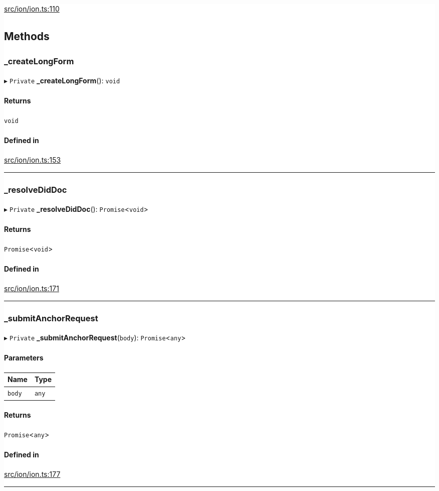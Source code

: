[src/ion/ion.ts:110](https://github.com/bluesky-social/bluesky-prototype/blob/05593da/did-sdk/src/ion/ion.ts#L110)

## Methods

### \_createLongForm

▸ `Private` **_createLongForm**(): `void`

#### Returns

`void`

#### Defined in

[src/ion/ion.ts:153](https://github.com/bluesky-social/bluesky-prototype/blob/05593da/did-sdk/src/ion/ion.ts#L153)

___

### \_resolveDidDoc

▸ `Private` **_resolveDidDoc**(): `Promise`<`void`\>

#### Returns

`Promise`<`void`\>

#### Defined in

[src/ion/ion.ts:171](https://github.com/bluesky-social/bluesky-prototype/blob/05593da/did-sdk/src/ion/ion.ts#L171)

___

### \_submitAnchorRequest

▸ `Private` **_submitAnchorRequest**(`body`): `Promise`<`any`\>

#### Parameters

| Name | Type |
| :------ | :------ |
| `body` | `any` |

#### Returns

`Promise`<`any`\>

#### Defined in

[src/ion/ion.ts:177](https://github.com/bluesky-social/bluesky-prototype/blob/05593da/did-sdk/src/ion/ion.ts#L177)

___
